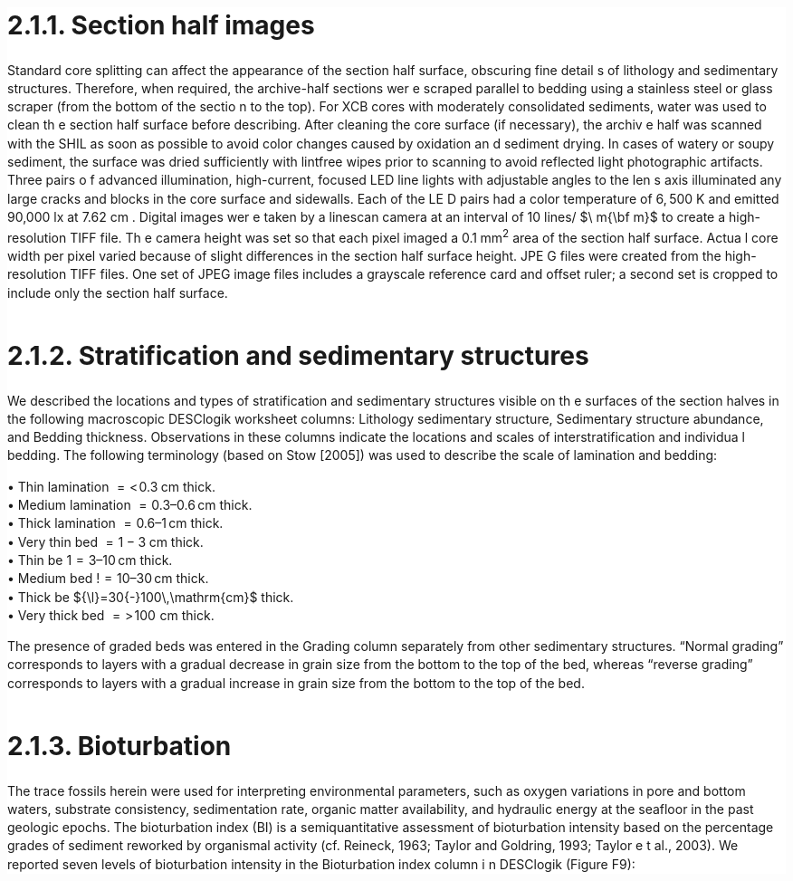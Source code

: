 # 2.1.1. Section half images  

Standard core splitting can affect the appearance of the section half surface, obscuring fine detail s of lithology and sedimentary structures. Therefore, when required, the archive-half sections wer e scraped parallel to bedding using a stainless steel or glass scraper (from the bottom of the sectio n to the top). For XCB cores with moderately consolidated sediments, water was used to clean th e section half surface before describing. After cleaning the core surface (if necessary), the archiv e half was scanned with the SHIL as soon as possible to avoid color changes caused by oxidation an d sediment drying. In cases of watery or soupy sediment, the surface was dried sufficiently with lintfree wipes prior to scanning to avoid reflected light photographic artifacts. Three pairs o f advanced illumination, high-current, focused LED line lights with adjustable angles to the len s axis illuminated any large cracks and blocks in the core surface and sidewalls. Each of the LE D pairs had a color temperature of $6{,}500\ \mathrm{K}$ and emitted 90,000 lx at $7.62~\mathrm{cm}$ . Digital images wer e taken by a linescan camera at an interval of 10 lines/ $\ m{\bf m}$ to create a high-resolution TIFF file. Th e camera height was set so that each pixel imaged a $0.1\;\mathrm{mm^{2}}$ area of the section half surface. Actua l core width per pixel varied because of slight differences in the section half surface height. JPE G files were created from the high-resolution TIFF files. One set of JPEG image files includes a grayscale reference card and offset ruler; a second set is cropped to include only the section half surface.  

# 2.1.2. Stratification and sedimentary structures  

We described the locations and types of stratification and sedimentary structures visible on th e surfaces of the section halves in the following macroscopic DESClogik worksheet columns: Lithology sedimentary structure, Sedimentary structure abundance, and Bedding thickness. Observations in these columns indicate the locations and scales of interstratification and individua l bedding. The following terminology (based on Stow [2005]) was used to describe the scale of lamination and bedding:  

• Thin lamination $=<\!0.3\;\mathrm{cm}$ thick.   
• Medium lamination $=0.3–0.6\,\mathrm{cm}$ thick.   
• Thick lamination $=0.6–1\,\mathrm{cm}$ thick.   
• Very thin bed $=1{-}3\;\mathrm{cm}$ thick.   
• Thin be $1=3–10\,\mathrm{cm}$ thick.   
• Medium bed $!=10–30\,\mathrm{cm}$ thick.   
• Thick be ${\l}=30{-}100\,\mathrm{cm}$ thick.   
• Very thick bed $=>\!100\,\,\mathrm{cm}$ thick.  

The presence of graded beds was entered in the Grading column separately from other sedimentary structures. “Normal grading” corresponds to layers with a gradual decrease in grain size from the bottom to the top of the bed, whereas “reverse grading” corresponds to layers with a gradual increase in grain size from the bottom to the top of the bed.  

# 2.1.3. Bioturbation  

The trace fossils herein were used for interpreting environmental parameters, such as oxygen variations in pore and bottom waters, substrate consistency, sedimentation rate, organic matter availability, and hydraulic energy at the seafloor in the past geologic epochs. The bioturbation index (BI) is a semiquantitative assessment of bioturbation intensity based on the percentage grades of sediment reworked by organismal activity (cf. Reineck, 1963; Taylor and Goldring, 1993; Taylor e t al., 2003). We reported seven levels of bioturbation intensity in the Bioturbation index column i n DESClogik (Figure F9):  
